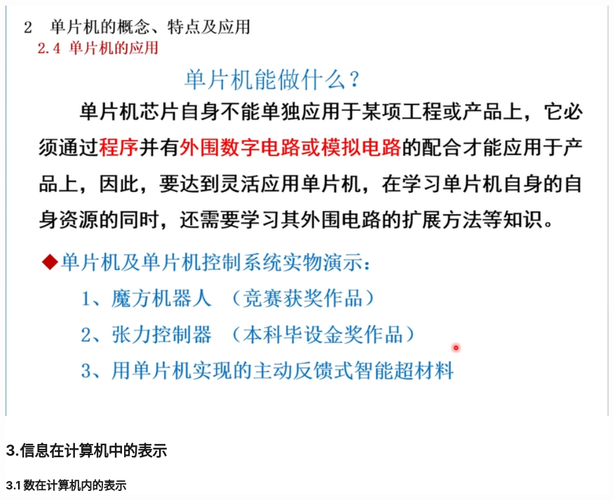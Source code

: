 ![image-20250520103305655](assets/image-20250520103305655.png)



## 3.信息在计算机中的表示

### 3.1 数在计算机内的表示
